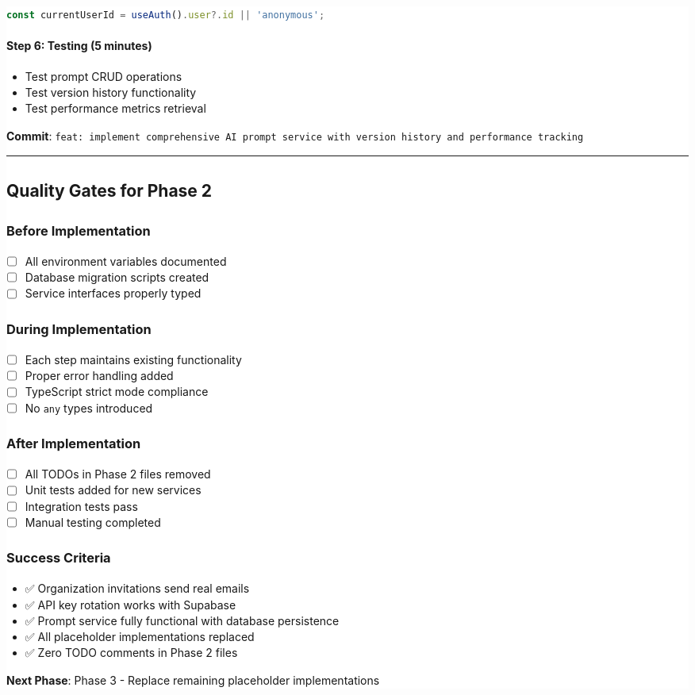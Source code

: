 ```typescript
const currentUserId = useAuth().user?.id || 'anonymous';
```

#### Step 6: Testing (5 minutes)
- Test prompt CRUD operations
- Test version history functionality
- Test performance metrics retrieval

**Commit**: `feat: implement comprehensive AI prompt service with version history and performance tracking`

---

## Quality Gates for Phase 2

### Before Implementation
- [ ] All environment variables documented
- [ ] Database migration scripts created
- [ ] Service interfaces properly typed

### During Implementation
- [ ] Each step maintains existing functionality
- [ ] Proper error handling added
- [ ] TypeScript strict mode compliance
- [ ] No `any` types introduced

### After Implementation
- [ ] All TODOs in Phase 2 files removed
- [ ] Unit tests added for new services
- [ ] Integration tests pass
- [ ] Manual testing completed

### Success Criteria
- ✅ Organization invitations send real emails
- ✅ API key rotation works with Supabase
- ✅ Prompt service fully functional with database persistence
- ✅ All placeholder implementations replaced
- ✅ Zero TODO comments in Phase 2 files

**Next Phase**: Phase 3 - Replace remaining placeholder implementations